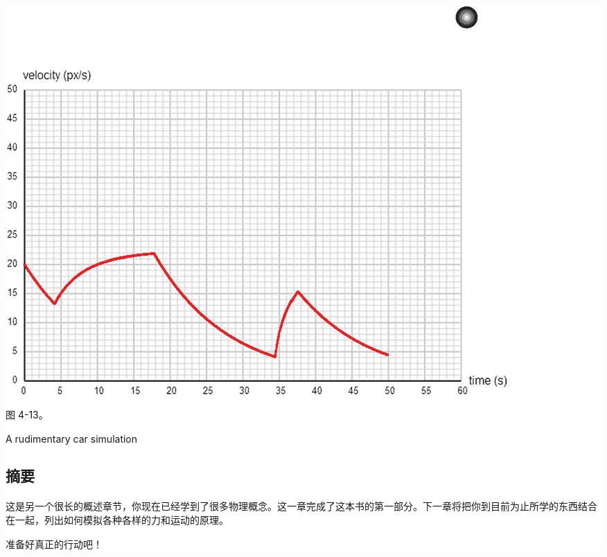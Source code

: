 ![A978-1-4302-6338-8_4_Fig13_HTML.jpg](img/A978-1-4302-6338-8_4_Fig13_HTML.jpg)

图 4-13。

A rudimentary car simulation

## 摘要

这是另一个很长的概述章节，你现在已经学到了很多物理概念。这一章完成了这本书的第一部分。下一章将把你到目前为止所学的东西结合在一起，列出如何模拟各种各样的力和运动的原理。

准备好真正的行动吧！